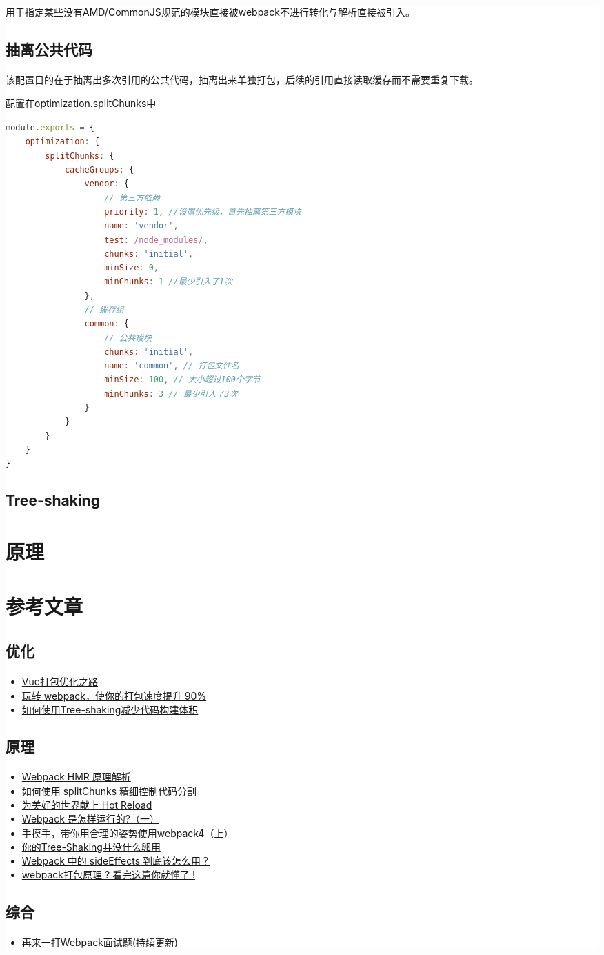 用于指定某些没有AMD/CommonJS规范的模块直接被webpack不进行转化与解析直接被引入。

## 抽离公共代码

该配置目的在于抽离出多次引用的公共代码，抽离出来单独打包，后续的引用直接读取缓存而不需要重复下载。

配置在optimization.splitChunks中

```js
module.exports = {
    optimization: {
        splitChunks: {
            cacheGroups: {
                vendor: {
                    // 第三方依赖
                    priority: 1, //设置优先级，首先抽离第三方模块
                    name: 'vendor',
                    test: /node_modules/,
                    chunks: 'initial',
                    minSize: 0,
                    minChunks: 1 //最少引入了1次
                },
                // 缓存组
                common: {
                    // 公共模块
                    chunks: 'initial',
                    name: 'common', // 打包文件名
                    minSize: 100, // 大小超过100个字节
                    minChunks: 3 // 最少引入了3次
                }
            }
        }
    }
}
```

## Tree-shaking



# 原理

# 参考文章

## 优化
+ [Vue打包优化之路](https://zhuanlan.zhihu.com/p/48461259)
+ [玩转 webpack，使你的打包速度提升 90%](https://juejin.im/post/5e53dbbc518825494905c45f)
+ [如何使用Tree-shaking减少代码构建体积](https://juejin.im/post/5e54d5e7e51d4526c932b60f)
## 原理
+ [Webpack HMR 原理解析](https://zhuanlan.zhihu.com/p/30669007)
+ [如何使用 splitChunks 精细控制代码分割](https://juejin.im/post/5e7c83b4e51d455c6c269608)
+ [为美好的世界献上 Hot Reload](https://zhuanlan.zhihu.com/p/62381114)
+ [Webpack 是怎样运行的?（一）](https://zhuanlan.zhihu.com/p/52826586)
+ [手摸手，带你用合理的姿势使用webpack4（上）](https://juejin.im/post/5b56909a518825195f499806)
+ [你的Tree-Shaking并没什么卵用](https://zhuanlan.zhihu.com/p/32831172)
+ [Webpack 中的 sideEffects 到底该怎么用？](https://zhuanlan.zhihu.com/p/40052192)
+ [webpack打包原理 ? 看完这篇你就懂了 !](https://juejin.im/post/5e116fce6fb9a047ea7472a6)
## 综合
+ [再来一打Webpack面试题(持续更新)](https://juejin.im/post/5e6f4b4e6fb9a07cd443d4a5)
